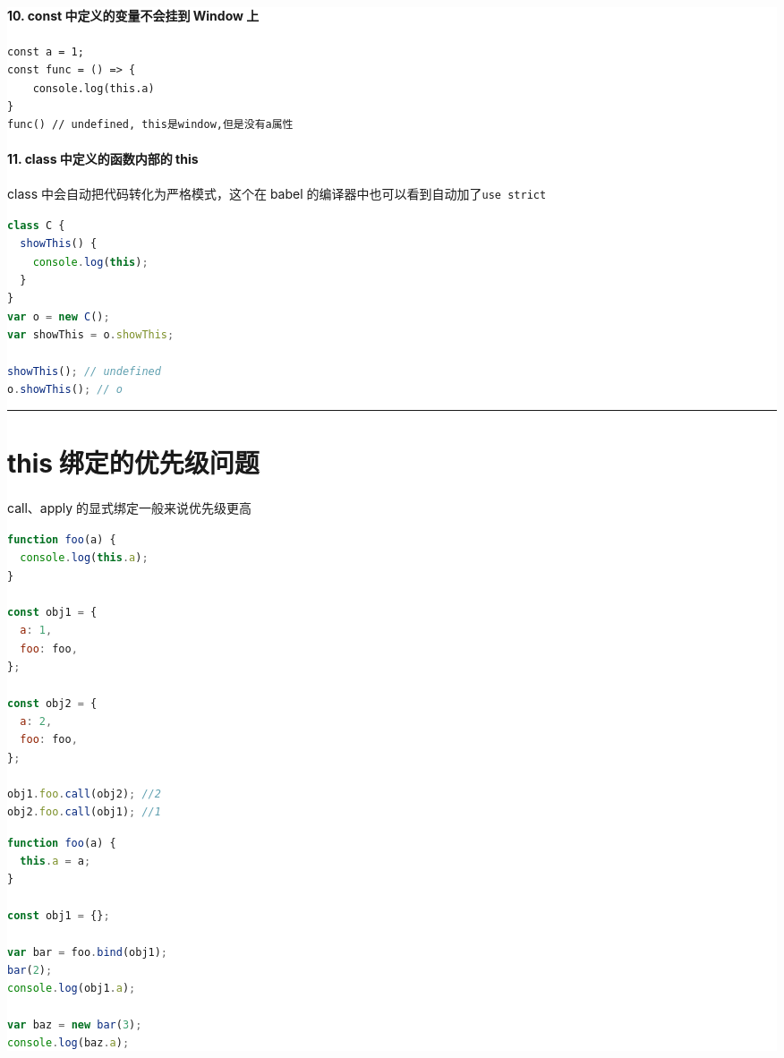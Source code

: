 #### 10. const 中定义的变量不会挂到 Window 上

```
const a = 1;
const func = () => {
    console.log(this.a)
}
func() // undefined, this是window,但是没有a属性
```

#### 11. class 中定义的函数内部的 this

class 中会自动把代码转化为严格模式，这个在 babel 的编译器中也可以看到自动加了`use strict`

```javascript
class C {
  showThis() {
    console.log(this);
  }
}
var o = new C();
var showThis = o.showThis;

showThis(); // undefined
o.showThis(); // o
```

---

# this 绑定的优先级问题

call、apply 的显式绑定一般来说优先级更高

```javascript
function foo(a) {
  console.log(this.a);
}

const obj1 = {
  a: 1,
  foo: foo,
};

const obj2 = {
  a: 2,
  foo: foo,
};

obj1.foo.call(obj2); //2
obj2.foo.call(obj1); //1
```

```javascript
function foo(a) {
  this.a = a;
}

const obj1 = {};

var bar = foo.bind(obj1);
bar(2);
console.log(obj1.a);

var baz = new bar(3);
console.log(baz.a);
```
